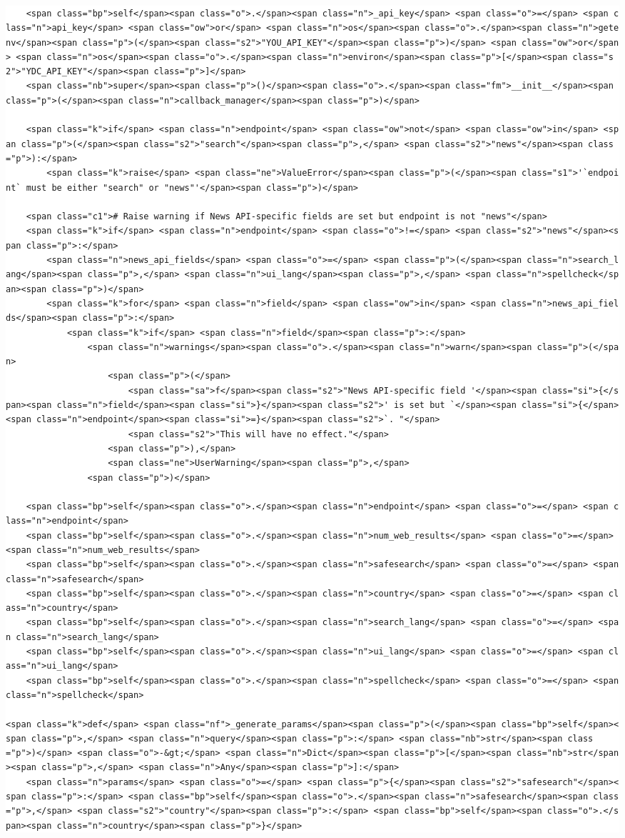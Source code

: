         <span class="bp">self</span><span class="o">.</span><span class="n">_api_key</span> <span class="o">=</span> <span class="n">api_key</span> <span class="ow">or</span> <span class="n">os</span><span class="o">.</span><span class="n">getenv</span><span class="p">(</span><span class="s2">"YOU_API_KEY"</span><span class="p">)</span> <span class="ow">or</span> <span class="n">os</span><span class="o">.</span><span class="n">environ</span><span class="p">[</span><span class="s2">"YDC_API_KEY"</span><span class="p">]</span>
        <span class="nb">super</span><span class="p">()</span><span class="o">.</span><span class="fm">__init__</span><span class="p">(</span><span class="n">callback_manager</span><span class="p">)</span>

        <span class="k">if</span> <span class="n">endpoint</span> <span class="ow">not</span> <span class="ow">in</span> <span class="p">(</span><span class="s2">"search"</span><span class="p">,</span> <span class="s2">"news"</span><span class="p">):</span>
            <span class="k">raise</span> <span class="ne">ValueError</span><span class="p">(</span><span class="s1">'`endpoint` must be either "search" or "news"'</span><span class="p">)</span>

        <span class="c1"># Raise warning if News API-specific fields are set but endpoint is not "news"</span>
        <span class="k">if</span> <span class="n">endpoint</span> <span class="o">!=</span> <span class="s2">"news"</span><span class="p">:</span>
            <span class="n">news_api_fields</span> <span class="o">=</span> <span class="p">(</span><span class="n">search_lang</span><span class="p">,</span> <span class="n">ui_lang</span><span class="p">,</span> <span class="n">spellcheck</span><span class="p">)</span>
            <span class="k">for</span> <span class="n">field</span> <span class="ow">in</span> <span class="n">news_api_fields</span><span class="p">:</span>
                <span class="k">if</span> <span class="n">field</span><span class="p">:</span>
                    <span class="n">warnings</span><span class="o">.</span><span class="n">warn</span><span class="p">(</span>
                        <span class="p">(</span>
                            <span class="sa">f</span><span class="s2">"News API-specific field '</span><span class="si">{</span><span class="n">field</span><span class="si">}</span><span class="s2">' is set but `</span><span class="si">{</span><span class="n">endpoint</span><span class="si">=}</span><span class="s2">`. "</span>
                            <span class="s2">"This will have no effect."</span>
                        <span class="p">),</span>
                        <span class="ne">UserWarning</span><span class="p">,</span>
                    <span class="p">)</span>

        <span class="bp">self</span><span class="o">.</span><span class="n">endpoint</span> <span class="o">=</span> <span class="n">endpoint</span>
        <span class="bp">self</span><span class="o">.</span><span class="n">num_web_results</span> <span class="o">=</span> <span class="n">num_web_results</span>
        <span class="bp">self</span><span class="o">.</span><span class="n">safesearch</span> <span class="o">=</span> <span class="n">safesearch</span>
        <span class="bp">self</span><span class="o">.</span><span class="n">country</span> <span class="o">=</span> <span class="n">country</span>
        <span class="bp">self</span><span class="o">.</span><span class="n">search_lang</span> <span class="o">=</span> <span class="n">search_lang</span>
        <span class="bp">self</span><span class="o">.</span><span class="n">ui_lang</span> <span class="o">=</span> <span class="n">ui_lang</span>
        <span class="bp">self</span><span class="o">.</span><span class="n">spellcheck</span> <span class="o">=</span> <span class="n">spellcheck</span>

    <span class="k">def</span> <span class="nf">_generate_params</span><span class="p">(</span><span class="bp">self</span><span class="p">,</span> <span class="n">query</span><span class="p">:</span> <span class="nb">str</span><span class="p">)</span> <span class="o">-&gt;</span> <span class="n">Dict</span><span class="p">[</span><span class="nb">str</span><span class="p">,</span> <span class="n">Any</span><span class="p">]:</span>
        <span class="n">params</span> <span class="o">=</span> <span class="p">{</span><span class="s2">"safesearch"</span><span class="p">:</span> <span class="bp">self</span><span class="o">.</span><span class="n">safesearch</span><span class="p">,</span> <span class="s2">"country"</span><span class="p">:</span> <span class="bp">self</span><span class="o">.</span><span class="n">country</span><span class="p">}</span>
